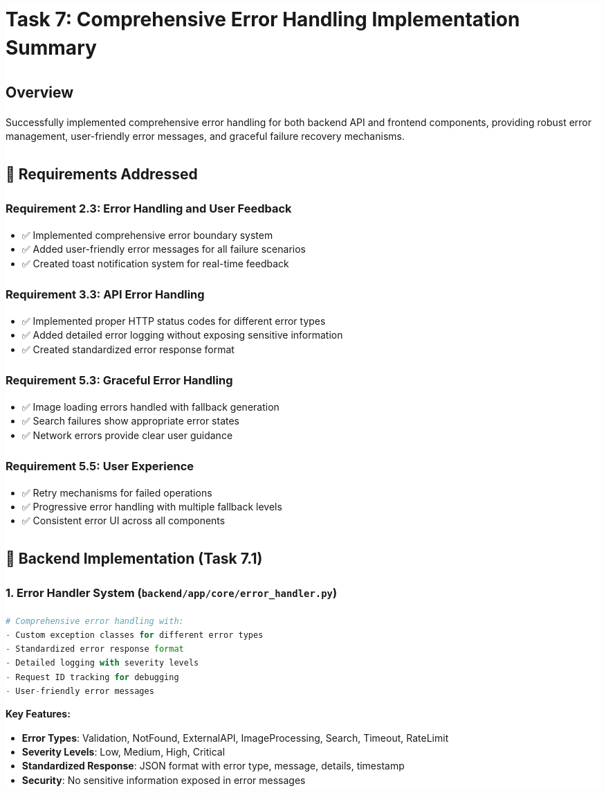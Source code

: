 # Task 7: Comprehensive Error Handling Implementation Summary

## Overview
Successfully implemented comprehensive error handling for both backend API and frontend components, providing robust error management, user-friendly error messages, and graceful failure recovery mechanisms.

## 🎯 Requirements Addressed

### Requirement 2.3: Error Handling and User Feedback
- ✅ Implemented comprehensive error boundary system
- ✅ Added user-friendly error messages for all failure scenarios
- ✅ Created toast notification system for real-time feedback

### Requirement 3.3: API Error Handling
- ✅ Implemented proper HTTP status codes for different error types
- ✅ Added detailed error logging without exposing sensitive information
- ✅ Created standardized error response format

### Requirement 5.3: Graceful Error Handling
- ✅ Image loading errors handled with fallback generation
- ✅ Search failures show appropriate error states
- ✅ Network errors provide clear user guidance

### Requirement 5.5: User Experience
- ✅ Retry mechanisms for failed operations
- ✅ Progressive error handling with multiple fallback levels
- ✅ Consistent error UI across all components

## 🔧 Backend Implementation (Task 7.1)

### 1. Error Handler System (`backend/app/core/error_handler.py`)
```python
# Comprehensive error handling with:
- Custom exception classes for different error types
- Standardized error response format
- Detailed logging with severity levels
- Request ID tracking for debugging
- User-friendly error messages
```

**Key Features:**
- **Error Types**: Validation, NotFound, ExternalAPI, ImageProcessing, Search, Timeout, RateLimit
- **Severity Levels**: Low, Medium, High, Critical
- **Standardized Response**: JSON format with error type, message, details, timestamp
- **Security**: No sensitive information exposed in error messages
